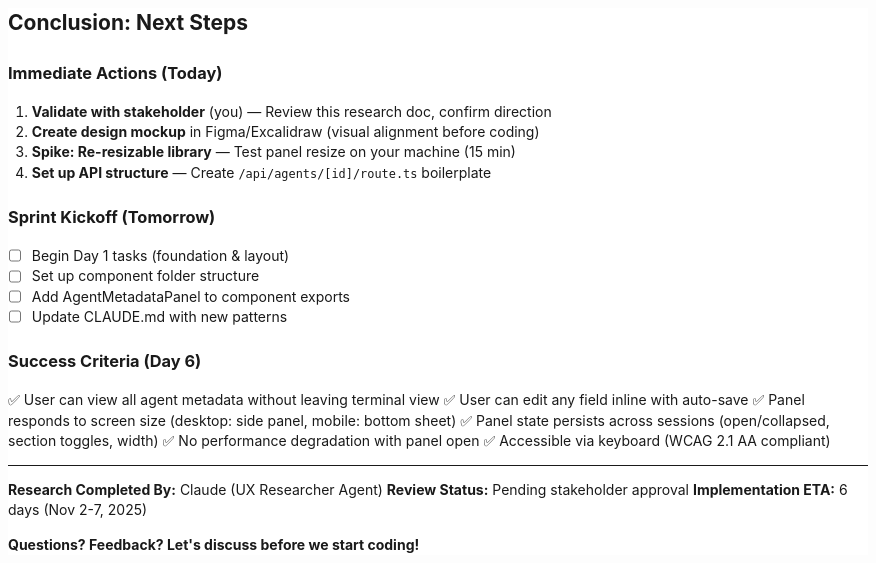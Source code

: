 
## Conclusion: Next Steps

### Immediate Actions (Today)

1. **Validate with stakeholder** (you) — Review this research doc, confirm direction
2. **Create design mockup** in Figma/Excalidraw (visual alignment before coding)
3. **Spike: Re-resizable library** — Test panel resize on your machine (15 min)
4. **Set up API structure** — Create `/api/agents/[id]/route.ts` boilerplate

### Sprint Kickoff (Tomorrow)

- [ ] Begin Day 1 tasks (foundation & layout)
- [ ] Set up component folder structure
- [ ] Add AgentMetadataPanel to component exports
- [ ] Update CLAUDE.md with new patterns

### Success Criteria (Day 6)

✅ User can view all agent metadata without leaving terminal view
✅ User can edit any field inline with auto-save
✅ Panel responds to screen size (desktop: side panel, mobile: bottom sheet)
✅ Panel state persists across sessions (open/collapsed, section toggles, width)
✅ No performance degradation with panel open
✅ Accessible via keyboard (WCAG 2.1 AA compliant)

---

**Research Completed By:** Claude (UX Researcher Agent)
**Review Status:** Pending stakeholder approval
**Implementation ETA:** 6 days (Nov 2-7, 2025)

**Questions? Feedback? Let's discuss before we start coding!**
